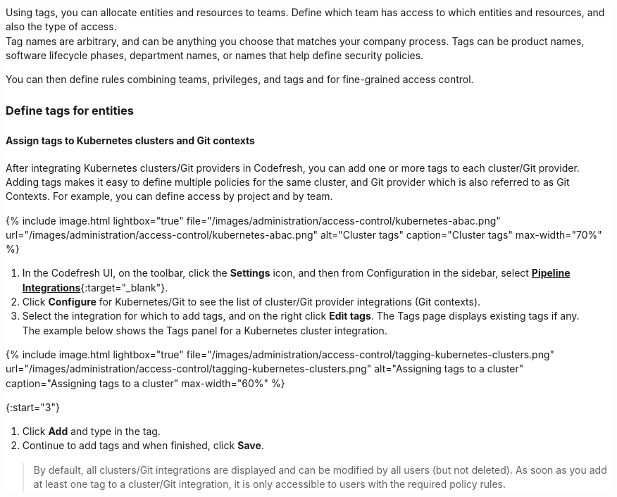 Using tags, you can allocate entities and resources to teams. Define which team has access to which entities and resources, and also the type of access.  
Tag names are arbitrary, and can be anything you choose that matches your company process. Tags can be product names, software lifecycle phases, department names, or names that help define security policies.  

You can then define rules combining teams, privileges, and tags and for fine-grained access control.

### Define tags for entities

#### Assign tags to Kubernetes clusters and Git contexts

After integrating Kubernetes clusters/Git providers in Codefresh, you can add one or more tags to each cluster/Git provider. Adding tags makes it easy to define multiple policies for the same cluster, and Git provider which is also referred to as Git Contexts. For example, you can define access by project and by team.

{% include image.html
  lightbox="true"
  file="/images/administration/access-control/kubernetes-abac.png"
  url="/images/administration/access-control/kubernetes-abac.png"
  alt="Cluster tags"
  caption="Cluster tags"
  max-width="70%"
    %}

 

1. In the Codefresh UI, on the toolbar, click the **Settings** icon, and then from Configuration in the sidebar, select [**Pipeline Integrations**](https://g.codefresh.io/account-admin/account-conf/integration){:target="\_blank"}. 
1. Click **Configure** for Kubernetes/Git to see the list of cluster/Git provider integrations (Git contexts).
1. Select the integration for which to add tags, and on the right click **Edit tags**. 
  The Tags page displays existing tags if any.  
  The example below shows the Tags panel for a Kubernetes cluster integration.


{% include image.html
  lightbox="true"
  file="/images/administration/access-control/tagging-kubernetes-clusters.png"
  url="/images/administration/access-control/tagging-kubernetes-clusters.png"
  alt="Assigning tags to a cluster"
  caption="Assigning tags to a cluster"
  max-width="60%"
    %}

{:start="3"}
1. Click **Add** and type in the tag. 
1. Continue to add tags and when finished, click **Save**. 

>By default, all clusters/Git integrations are displayed and can be modified by all users (but not deleted). As soon as you add at least one tag to a cluster/Git integration, it is only accessible to users with the required policy rules.
